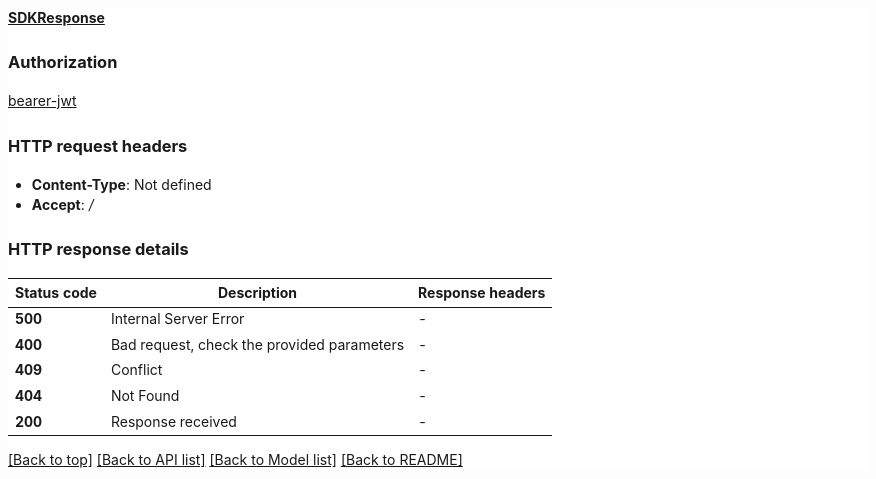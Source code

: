 [**SDKResponse**](SDKResponse.md)

### Authorization

[bearer-jwt](../README.md#bearer-jwt)

### HTTP request headers

 - **Content-Type**: Not defined
 - **Accept**: */*


### HTTP response details

| Status code | Description | Response headers |
|-------------|-------------|------------------|
**500** | Internal Server Error |  -  |
**400** | Bad request, check the provided parameters |  -  |
**409** | Conflict |  -  |
**404** | Not Found |  -  |
**200** | Response received |  -  |

[[Back to top]](#) [[Back to API list]](../README.md#documentation-for-api-endpoints) [[Back to Model list]](../README.md#documentation-for-models) [[Back to README]](../README.md)

